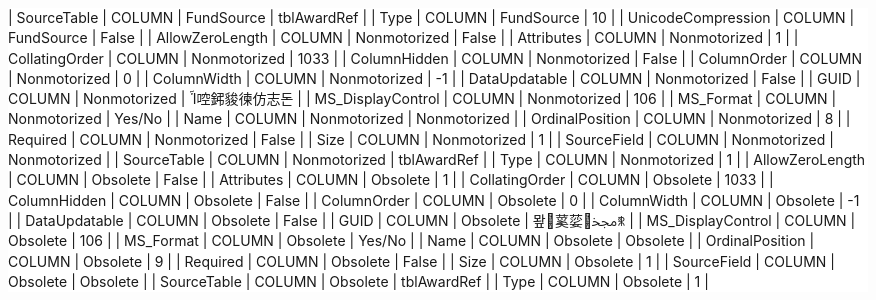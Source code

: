 | SourceTable | COLUMN | FundSource | tblAwardRef |
| Type | COLUMN | FundSource | 10 |
| UnicodeCompression | COLUMN | FundSource | False |
| AllowZeroLength | COLUMN | Nonmotorized | False |
| Attributes | COLUMN | Nonmotorized | 1 |
| CollatingOrder | COLUMN | Nonmotorized | 1033 |
| ColumnHidden | COLUMN | Nonmotorized | False |
| ColumnOrder | COLUMN | Nonmotorized | 0 |
| ColumnWidth | COLUMN | Nonmotorized | -1 |
| DataUpdatable | COLUMN | Nonmotorized | False |
| GUID | COLUMN | Nonmotorized | Ἷ啌鈟䝜徚仿志돈 |
| MS_DisplayControl | COLUMN | Nonmotorized | 106 |
| MS_Format | COLUMN | Nonmotorized | Yes/No |
| Name | COLUMN | Nonmotorized | Nonmotorized |
| OrdinalPosition | COLUMN | Nonmotorized | 8 |
| Required | COLUMN | Nonmotorized | False |
| Size | COLUMN | Nonmotorized | 1 |
| SourceField | COLUMN | Nonmotorized | Nonmotorized |
| SourceTable | COLUMN | Nonmotorized | tblAwardRef |
| Type | COLUMN | Nonmotorized | 1 |
| AllowZeroLength | COLUMN | Obsolete | False |
| Attributes | COLUMN | Obsolete | 1 |
| CollatingOrder | COLUMN | Obsolete | 1033 |
| ColumnHidden | COLUMN | Obsolete | False |
| ColumnOrder | COLUMN | Obsolete | 0 |
| ColumnWidth | COLUMN | Obsolete | -1 |
| DataUpdatable | COLUMN | Obsolete | False |
| GUID | COLUMN | Obsolete | 뫞蒵䓾ﶒꉸ |
| MS_DisplayControl | COLUMN | Obsolete | 106 |
| MS_Format | COLUMN | Obsolete | Yes/No |
| Name | COLUMN | Obsolete | Obsolete |
| OrdinalPosition | COLUMN | Obsolete | 9 |
| Required | COLUMN | Obsolete | False |
| Size | COLUMN | Obsolete | 1 |
| SourceField | COLUMN | Obsolete | Obsolete |
| SourceTable | COLUMN | Obsolete | tblAwardRef |
| Type | COLUMN | Obsolete | 1 |